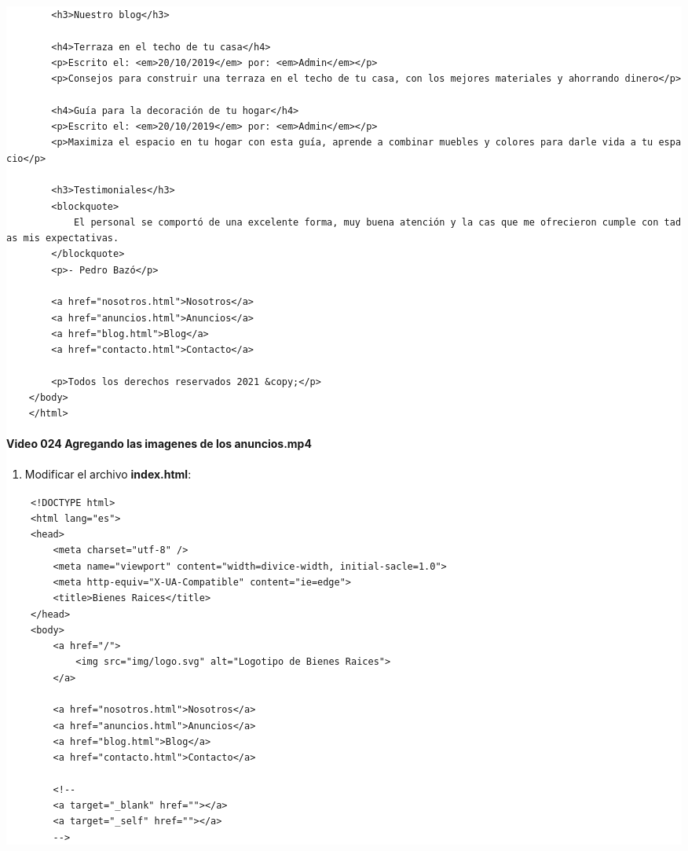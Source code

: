 		    <h3>Nuestro blog</h3>

		    <h4>Terraza en el techo de tu casa</h4>
		    <p>Escrito el: <em>20/10/2019</em> por: <em>Admin</em></p>
		    <p>Consejos para construir una terraza en el techo de tu casa, con los mejores materiales y ahorrando dinero</p>
		    
		    <h4>Guía para la decoración de tu hogar</h4>
		    <p>Escrito el: <em>20/10/2019</em> por: <em>Admin</em></p>
		    <p>Maximiza el espacio en tu hogar con esta guía, aprende a combinar muebles y colores para darle vida a tu espacio</p>

		    <h3>Testimoniales</h3>
		    <blockquote>
		    	El personal se comportó de una excelente forma, muy buena atención y la cas que me ofrecieron cumple con tadas mis expectativas.
		    </blockquote>
		    <p>- Pedro Bazó</p>

			<a href="nosotros.html">Nosotros</a>
			<a href="anuncios.html">Anuncios</a>
			<a href="blog.html">Blog</a>
			<a href="contacto.html">Contacto</a>        

		    <p>Todos los derechos reservados 2021 &copy;</p>
		</body>
		</html>

#### Video 024 Agregando las imagenes de los anuncios.mp4
1. Modificar el archivo **index.html**:
	>

		<!DOCTYPE html>
		<html lang="es">
		<head>
		    <meta charset="utf-8" />
		    <meta name="viewport" content="width=divice-width, initial-sacle=1.0">
		    <meta http-equiv="X-UA-Compatible" content="ie=edge">
		    <title>Bienes Raices</title>
		</head>
		<body>
			<a href="/">
				<img src="img/logo.svg" alt="Logotipo de Bienes Raices">
			</a>

			<a href="nosotros.html">Nosotros</a>
			<a href="anuncios.html">Anuncios</a>
			<a href="blog.html">Blog</a>
			<a href="contacto.html">Contacto</a>

			<!--
			<a target="_blank" href=""></a>
			<a target="_self" href=""></a>
			-->
